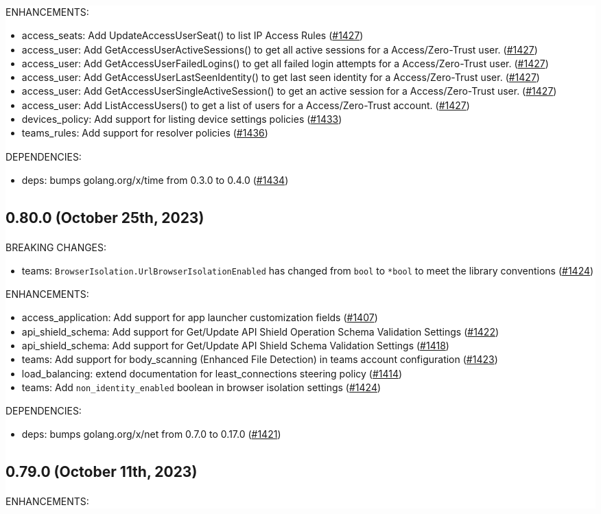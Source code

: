 ENHANCEMENTS:

- access_seats: Add UpdateAccessUserSeat() to list IP Access Rules ([#1427](https://github.com/emilpriver/cloudflare-go/issues/1427))
- access_user: Add GetAccessUserActiveSessions() to get all active sessions for a Access/Zero-Trust user. ([#1427](https://github.com/emilpriver/cloudflare-go/issues/1427))
- access_user: Add GetAccessUserFailedLogins() to get all failed login attempts for a Access/Zero-Trust user. ([#1427](https://github.com/emilpriver/cloudflare-go/issues/1427))
- access_user: Add GetAccessUserLastSeenIdentity() to get last seen identity for a Access/Zero-Trust user. ([#1427](https://github.com/emilpriver/cloudflare-go/issues/1427))
- access_user: Add GetAccessUserSingleActiveSession() to get an active session for a Access/Zero-Trust user. ([#1427](https://github.com/emilpriver/cloudflare-go/issues/1427))
- access_user: Add ListAccessUsers() to get a list of users for a Access/Zero-Trust account. ([#1427](https://github.com/emilpriver/cloudflare-go/issues/1427))
- devices_policy: Add support for listing device settings policies ([#1433](https://github.com/emilpriver/cloudflare-go/issues/1433))
- teams_rules: Add support for resolver policies ([#1436](https://github.com/emilpriver/cloudflare-go/issues/1436))

DEPENDENCIES:

- deps: bumps golang.org/x/time from 0.3.0 to 0.4.0 ([#1434](https://github.com/emilpriver/cloudflare-go/issues/1434))

## 0.80.0 (October 25th, 2023)

BREAKING CHANGES:

- teams: `BrowserIsolation.UrlBrowserIsolationEnabled` has changed from `bool` to `*bool` to meet the library conventions ([#1424](https://github.com/emilpriver/cloudflare-go/issues/1424))

ENHANCEMENTS:

- access_application: Add support for app launcher customization fields ([#1407](https://github.com/emilpriver/cloudflare-go/issues/1407))
- api_shield_schema: Add support for Get/Update API Shield Operation Schema Validation Settings ([#1422](https://github.com/emilpriver/cloudflare-go/issues/1422))
- api_shield_schema: Add support for Get/Update API Shield Schema Validation Settings ([#1418](https://github.com/emilpriver/cloudflare-go/issues/1418))
- teams: Add support for body_scanning (Enhanced File Detection) in teams account configuration ([#1423](https://github.com/emilpriver/cloudflare-go/issues/1423))
- load_balancing: extend documentation for least_connections steering policy ([#1414](https://github.com/emilpriver/cloudflare-go/issues/1414))
- teams: Add `non_identity_enabled` boolean in browser isolation settings ([#1424](https://github.com/emilpriver/cloudflare-go/issues/1424))

DEPENDENCIES:

- deps: bumps golang.org/x/net from 0.7.0 to 0.17.0 ([#1421](https://github.com/emilpriver/cloudflare-go/issues/1421))

## 0.79.0 (October 11th, 2023)

ENHANCEMENTS:
